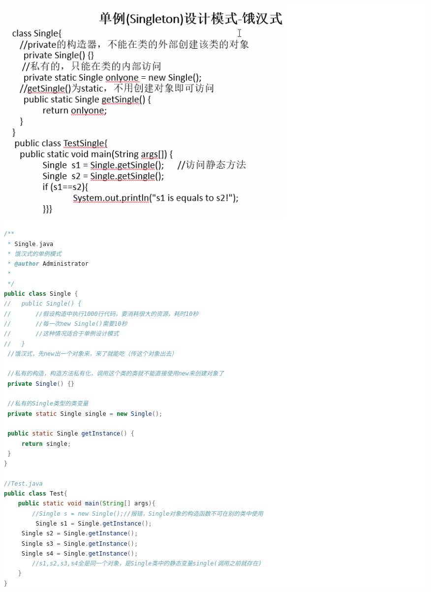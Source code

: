    ![单例模式饿汉式](javaOOC.resource\单例模式饿汉式.PNG)

   ```java
   /**
    * Single.java
    * 饿汉式的单例模式
    * @author Administrator
    *
    */
   public class Single {
   //	public Single() {
   //		//假设构造中执行1000行代码，要消耗很大的资源，耗时10秒
   //		//每一次new Single()需要10秒
   //		//这种情况适合于单例设计模式
   //	}
   	//饿汉式，先new出一个对象来，来了就能吃（传这个对象出去）
   	
   	//私有的构造，构造方法私有化，调用这个类的类就不能直接使用new来创建对象了
   	private Single() {}
   	
   	//私有的Single类型的类变量
   	private static Single single = new Single();
   	
   	public static Single getInstance() {
   		return single;
   	}
   }
   
   //Test.java
   public class Test{
       public static void main(String[] args){
           //Single s = new Single();//报错，Single对象的构造函数不可在别的类中使用
          	Single s1 = Single.getInstance();
   		Single s2 = Single.getInstance();
   		Single s3 = Single.getInstance();
   		Single s4 = Single.getInstance();
           //s1,s2,s3,s4全是同一个对象，是Single类中的静态变量single(调用之前就存在)
       }
   }
   ```
